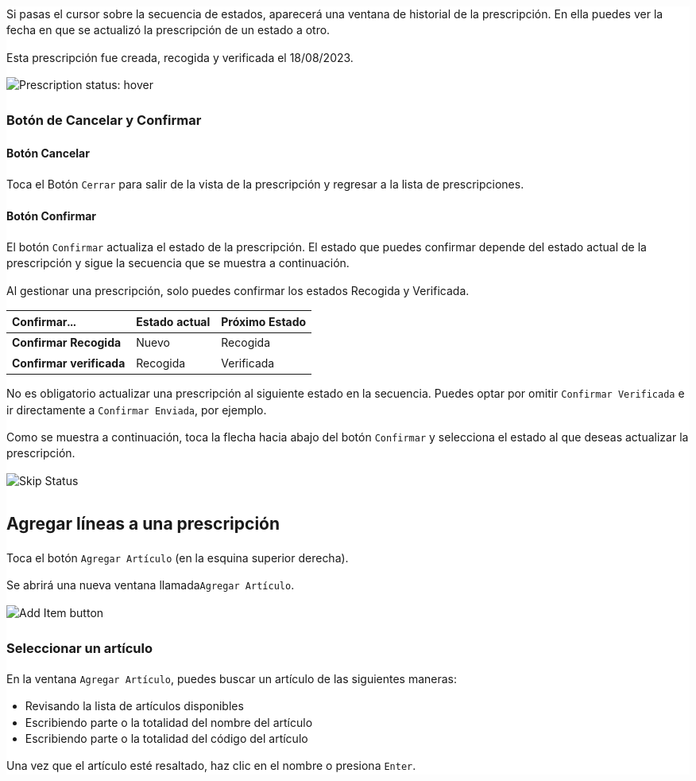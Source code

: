 Si pasas el cursor sobre la secuencia de estados, aparecerá una ventana de historial de la prescripción. En ella puedes ver la fecha en que se actualizó la prescripción de un estado a otro.

<div class="imagetitle">
Esta prescripción fue creada, recogida y verificada el 18/08/2023.
</div>

![Prescription status: hover](/docs/dispensary/images/prescription_statussequence_hover.png)

### Botón de Cancelar y Confirmar

#### Botón Cancelar

Toca el Botón `Cerrar` para salir de la vista de la prescripción y regresar a la lista de prescripciones.

#### Botón Confirmar

El botón `Confirmar` actualiza el estado de la prescripción. El estado que puedes confirmar depende del estado actual de la prescripción y sigue la secuencia que se muestra a continuación.

Al gestionar una prescripción, solo puedes confirmar los estados Recogida y Verificada.

| Confirmar...             | Estado actual  | Próximo Estado |
| :----------------------- | :------------- | :------------- |
| **Confirmar Recogida**   | Nuevo          | Recogida       |
| **Confirmar verificada** | Recogida       | Verificada     |

No es obligatorio actualizar una prescripción al siguiente estado en la secuencia. Puedes optar por omitir `Confirmar Verificada` e ir directamente a  `Confirmar Enviada`, por ejemplo.

Como se muestra a continuación, toca la flecha hacia abajo del botón `Confirmar` y selecciona el estado al que deseas actualizar la prescripción.

![Skip Status](/docs/dispensary/images/prescription_confirmbutton_skipstatus.gif)

## Agregar líneas a una prescripción

Toca el botón `Agregar Artículo` (en la esquina superior derecha).

Se abrirá una nueva ventana llamada`Agregar Artículo`.

![Add Item button](/docs/dispensary/images/add_item_button.png)

### Seleccionar un artículo

En la ventana `Agregar Artículo`, puedes buscar un artículo de las siguientes maneras:

- Revisando la lista de artículos disponibles
- Escribiendo parte o la totalidad del nombre del artículo
- Escribiendo parte o la totalidad del código del artículo

Una vez que el artículo esté resaltado, haz clic en el nombre o presiona `Enter`.
